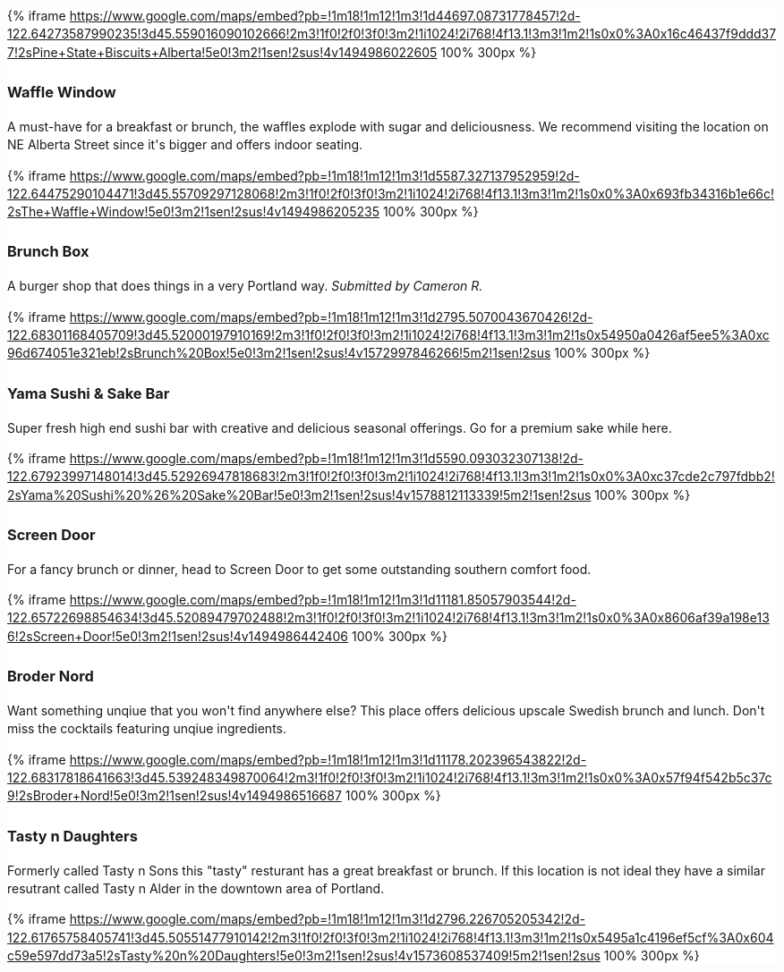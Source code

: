 {% iframe https://www.google.com/maps/embed?pb=!1m18!1m12!1m3!1d44697.08731778457!2d-122.64273587990235!3d45.559016090102666!2m3!1f0!2f0!3f0!3m2!1i1024!2i768!4f13.1!3m3!1m2!1s0x0%3A0x16c46437f9ddd377!2sPine+State+Biscuits+Alberta!5e0!3m2!1sen!2sus!4v1494986022605 100% 300px %}

### Waffle Window

A must-have for a breakfast or brunch, the waffles explode with sugar and deliciousness. We recommend visiting the location on NE Alberta Street since it's bigger and offers indoor seating.

{% iframe https://www.google.com/maps/embed?pb=!1m18!1m12!1m3!1d5587.327137952959!2d-122.64475290104471!3d45.55709297128068!2m3!1f0!2f0!3f0!3m2!1i1024!2i768!4f13.1!3m3!1m2!1s0x0%3A0x693fb34316b1e66c!2sThe+Waffle+Window!5e0!3m2!1sen!2sus!4v1494986205235 100% 300px %}

### Brunch Box

A burger shop that does things in a very Portland way. _Submitted by Cameron R._

{% iframe https://www.google.com/maps/embed?pb=!1m18!1m12!1m3!1d2795.5070043670426!2d-122.68301168405709!3d45.52000197910169!2m3!1f0!2f0!3f0!3m2!1i1024!2i768!4f13.1!3m3!1m2!1s0x54950a0426af5ee5%3A0xc96d674051e321eb!2sBrunch%20Box!5e0!3m2!1sen!2sus!4v1572997846266!5m2!1sen!2sus 100% 300px %}

### Yama Sushi & Sake Bar

Super fresh high end sushi bar with creative and delicious seasonal offerings. Go for a premium sake while here.

{% iframe
https://www.google.com/maps/embed?pb=!1m18!1m12!1m3!1d5590.093032307138!2d-122.67923997148014!3d45.52926947818683!2m3!1f0!2f0!3f0!3m2!1i1024!2i768!4f13.1!3m3!1m2!1s0x0%3A0xc37cde2c797fdbb2!2sYama%20Sushi%20%26%20Sake%20Bar!5e0!3m2!1sen!2sus!4v1578812113339!5m2!1sen!2sus
100% 300px %}

### Screen Door

For a fancy brunch or dinner, head to Screen Door to get some outstanding southern comfort food.

{% iframe https://www.google.com/maps/embed?pb=!1m18!1m12!1m3!1d11181.85057903544!2d-122.65722698854634!3d45.52089479702488!2m3!1f0!2f0!3f0!3m2!1i1024!2i768!4f13.1!3m3!1m2!1s0x0%3A0x8606af39a198e136!2sScreen+Door!5e0!3m2!1sen!2sus!4v1494986442406 100% 300px %}

### Broder Nord

Want something unqiue that you won't find anywhere else? This place offers delicious upscale Swedish brunch and lunch. Don't miss the cocktails featuring unqiue ingredients.

{% iframe https://www.google.com/maps/embed?pb=!1m18!1m12!1m3!1d11178.202396543822!2d-122.68317818641663!3d45.539248349870064!2m3!1f0!2f0!3f0!3m2!1i1024!2i768!4f13.1!3m3!1m2!1s0x0%3A0x57f94f542b5c37c9!2sBroder+Nord!5e0!3m2!1sen!2sus!4v1494986516687 100% 300px %}

### Tasty n Daughters

Formerly called Tasty n Sons this "tasty" resturant has a great breakfast or brunch. If this location is not ideal they have a similar resutrant called Tasty n Alder in the downtown area of Portland.

{% iframe https://www.google.com/maps/embed?pb=!1m18!1m12!1m3!1d2796.226705205342!2d-122.61765758405741!3d45.50551477910142!2m3!1f0!2f0!3f0!3m2!1i1024!2i768!4f13.1!3m3!1m2!1s0x5495a1c4196ef5cf%3A0x604c59e597dd73a5!2sTasty%20n%20Daughters!5e0!3m2!1sen!2sus!4v1573608537409!5m2!1sen!2sus 100% 300px %}
